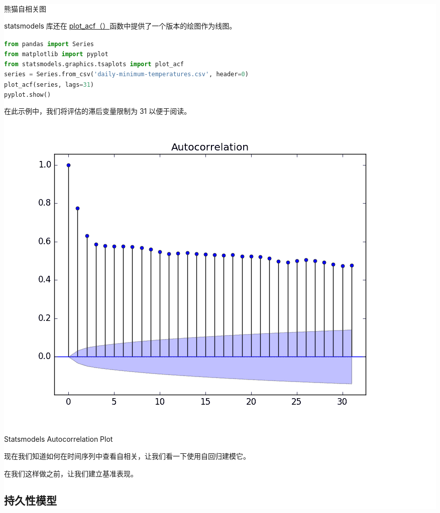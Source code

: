 熊猫自相关图

statsmodels 库还在 [plot_acf（）](http://statsmodels.sourceforge.net/devel/generated/statsmodels.graphics.tsaplots.plot_acf.html)函数中提供了一个版本的绘图作为线图。

```py
from pandas import Series
from matplotlib import pyplot
from statsmodels.graphics.tsaplots import plot_acf
series = Series.from_csv('daily-minimum-temperatures.csv', header=0)
plot_acf(series, lags=31)
pyplot.show()
```

在此示例中，我们将评估的滞后变量限制为 31 以便于阅读。

![Statsmodels Autocorrelation Plot](img/51a63c8e869a03ae82894af5f4f96a62.jpg)

Statsmodels Autocorrelation Plot

现在我们知道如何在时间序列中查看自相关，让我们看一下使用自回归建模它。

在我们这样做之前，让我们建立基准表现。

## 持久性模型
